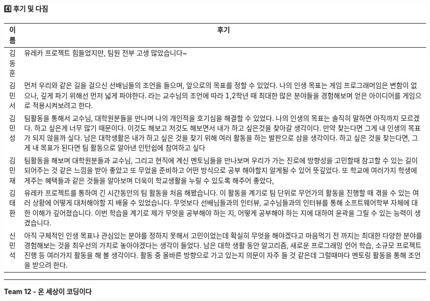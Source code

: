 #### 4️⃣ 후기 및 다짐
| 이름  | 후기       |
| :-: | -------- |
| 김동훈 | 유레카 프로젝트 힘들었지만, 팀원 전부 고생 많았습니다~ |
| 김민서 |   먼저 우리와 같은 길을 걸으신 선배님들의 조언을 들으며, 앞으로의 목표를 정할 수 있었다. 나의 인생 목표는 게임 프로그래머임은 변함이 없으나, 깊게 파기 위해선 먼저 넓게 파야한다. 라는 교수님의 조언에 따라 1,2학년 때 최대한 많은 분야들을 경험해보며 얻은 아이디어를 게임으로 적용시켜보려고 한다.       |
| 김민성 |    팀활동을 통해서 교수님, 대학원분들을 만나며 나의 개인적을 호기심을 해결할 수 있었다. 나의 인생의 목표는 솔직히 말하면 아직까지 모르겠다. 하고 싶은게 너무 많기 때문이다. 이것도 해보고 저것도 해보면서 내가 하고 싶은것을 찾아갈 생각이다. 만약 찾는다면 그게 내 인생의 목표가 되지 않을까 싶다. 남은 대학생활은 내가 하고 싶은 것을 찾기 위해 여러 활동을 하는 발판으로 삼을 생각이다. 하고 싶은 것을 찾는다면, 그게 내 목표가 된다면 팀 활동으로 알아낸 인턴쉽에 참여하고 싶다      |
| 김민재 |     팀활동을 해보며 대학원분들과 교수님, 그리고 현직에 계신 멘토님들을 만나보며 우리가 가는 진로에 방향성을 고민할때 참고할 수 있는 길이 되어주는 것 같은 느낌을 받아 좋았고 또 무었을 준비하고 어떤 방식으로 공부 해야할지 알게될 수 있어 뜻깊었다. 또 학교에 여러가지 학생에게주는 혜택들과 같은 것들을 알아보며 더욱이 학교생활을 누릴 수 있도록 해주어 좋았다,     |
| 김태환 | 유레카 프로젝트를 통하여 긴 시간동안의 팀 활동을 처음 해봤습니다. 이 활동을 계기로 팀 단위로 무언가의 활동을 진행할 때 겪을 수 있는 여러 상황에 어떻게 대처해야할 지 배울 수 있었습니다. 무엇보다 선배님들과의 인터뷰, 교수님들과의 인터뷰를 통해 소프트웨어학부 자체에 대한 이해가 깊어졌습니다. 이번 학습을 계기로 제가 무엇을 공부해야 하는 지, 어떻게 공부해야 하는 지에 대하여 윤곽을 그릴 수 있는 능력이 생겼습니다.    |
| 신민석 |   아직 구체적인 인생 목표나 관심있는 분야를 정하지 못해서 고민이었는데 확실히 무엇을 해야겠다고 마음먹기 전 까지는 최대한 다양한 분야를 경험해보는 것을 최우선의 가치로 놓아야겠다는 생각이 들었다. 남은 대학 생활 동안 알고리즘, 새로운 프로그래밍 언어 학습, 소규모 프로젝트 진행 등 여러가지 활동을 해 볼 생각이다. 활동 중 올바른 방향으로 가고 있는지 의문이 자주 들 것 같은데 그럴때마다 멘토링 활동을 통해 조언을 받으려 한다.        |

---

**Team 12 - 온 세상이 코딩이다**
